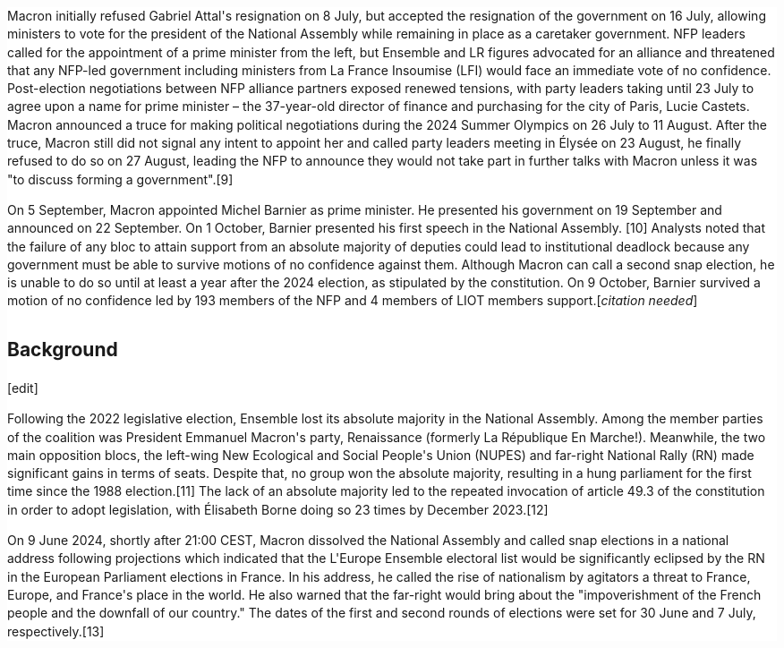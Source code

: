 Macron initially refused Gabriel Attal's resignation on 8 July, but accepted
the resignation of the government on 16 July, allowing ministers to vote for
the president of the National Assembly while remaining in place as a caretaker
government. NFP leaders called for the appointment of a prime minister from
the left, but Ensemble and LR figures advocated for an alliance and threatened
that any NFP-led government including ministers from La France Insoumise (LFI)
would face an immediate vote of no confidence. Post-election negotiations
between NFP alliance partners exposed renewed tensions, with party leaders
taking until 23 July to agree upon a name for prime minister – the 37-year-old
director of finance and purchasing for the city of Paris, Lucie Castets.
Macron announced a truce for making political negotiations during the 2024
Summer Olympics on 26 July to 11 August. After the truce, Macron still did not
signal any intent to appoint her and called party leaders meeting in Élysée on
23 August, he finally refused to do so on 27 August, leading the NFP to
announce they would not take part in further talks with Macron unless it was
"to discuss forming a government".[9]

On 5 September, Macron appointed Michel Barnier as prime minister. He
presented his government on 19 September and announced on 22 September. On 1
October, Barnier presented his first speech in the National Assembly. [10]
Analysts noted that the failure of any bloc to attain support from an absolute
majority of deputies could lead to institutional deadlock because any
government must be able to survive motions of no confidence against them.
Although Macron can call a second snap election, he is unable to do so until
at least a year after the 2024 election, as stipulated by the constitution. On
9 October, Barnier survived a motion of no confidence led by 193 members of
the NFP and 4 members of LIOT members support.[_citation needed_]

## Background

[edit]

Following the 2022 legislative election, Ensemble lost its absolute majority
in the National Assembly. Among the member parties of the coalition was
President Emmanuel Macron's party, Renaissance (formerly La République En
Marche!). Meanwhile, the two main opposition blocs, the left-wing New
Ecological and Social People's Union (NUPES) and far-right National Rally (RN)
made significant gains in terms of seats. Despite that, no group won the
absolute majority, resulting in a hung parliament for the first time since the
1988 election.[11] The lack of an absolute majority led to the repeated
invocation of article 49.3 of the constitution in order to adopt legislation,
with Élisabeth Borne doing so 23 times by December 2023.[12]

On 9 June 2024, shortly after 21:00 CEST, Macron dissolved the National
Assembly and called snap elections in a national address following projections
which indicated that the L'Europe Ensemble electoral list would be
significantly eclipsed by the RN in the European Parliament elections in
France. In his address, he called the rise of nationalism by agitators a
threat to France, Europe, and France's place in the world. He also warned that
the far-right would bring about the "impoverishment of the French people and
the downfall of our country." The dates of the first and second rounds of
elections were set for 30 June and 7 July, respectively.[13]
